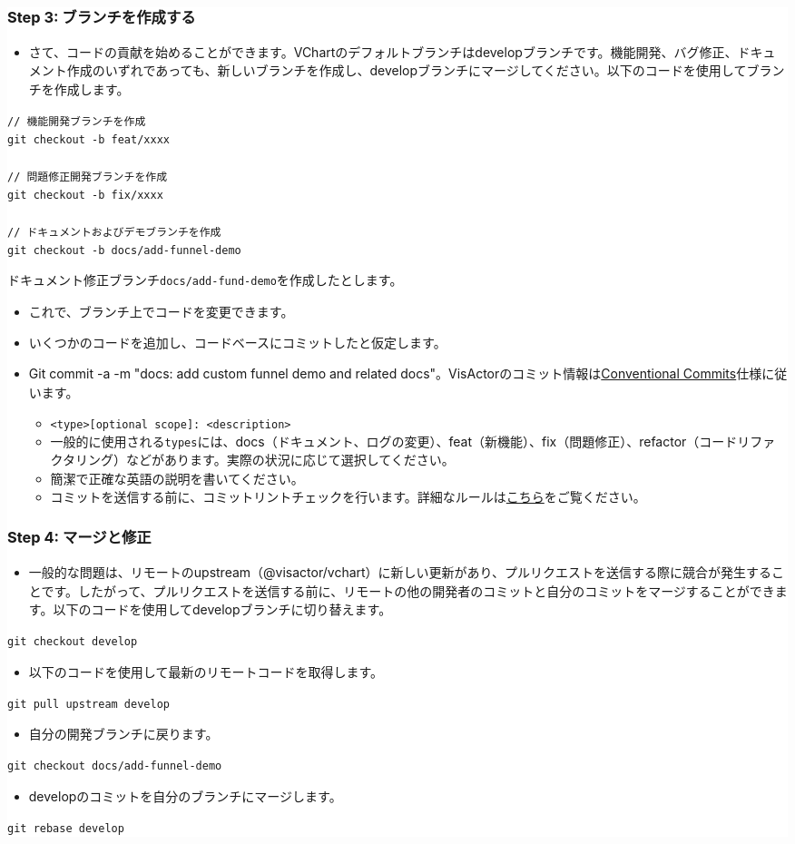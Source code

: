 ### Step 3: ブランチを作成する

- さて、コードの貢献を始めることができます。VChartのデフォルトブランチはdevelopブランチです。機能開発、バグ修正、ドキュメント作成のいずれであっても、新しいブランチを作成し、developブランチにマージしてください。以下のコードを使用してブランチを作成します。

```
// 機能開発ブランチを作成
git checkout -b feat/xxxx

// 問題修正開発ブランチを作成
git checkout -b fix/xxxx

// ドキュメントおよびデモブランチを作成
git checkout -b docs/add-funnel-demo
```

ドキュメント修正ブランチ`docs/add-fund-demo`を作成したとします。

- これで、ブランチ上でコードを変更できます。

- いくつかのコードを追加し、コードベースにコミットしたと仮定します。

- Git commit -a -m "docs: add custom funnel demo and related docs"。VisActorのコミット情報は[Conventional Commits](https://www.conventionalcommits.org/en/v1.0.0/)仕様に従います。

  - `<type>[optional scope]: <description>`
  - 一般的に使用される`types`には、docs（ドキュメント、ログの変更）、feat（新機能）、fix（問題修正）、refactor（コードリファクタリング）などがあります。実際の状況に応じて選択してください。
  - 簡潔で正確な英語の説明を書いてください。
  - コミットを送信する前に、コミットリントチェックを行います。詳細なルールは[こちら](https://github.com/VisActor/VChart/blob/98711490e90532d896dd9e44dd00a3af5b95f06d/common/autoinstallers/lint/commitlint.config.js)をご覧ください。

### Step 4: マージと修正

- 一般的な問題は、リモートのupstream（@visactor/vchart）に新しい更新があり、プルリクエストを送信する際に競合が発生することです。したがって、プルリクエストを送信する前に、リモートの他の開発者のコミットと自分のコミットをマージすることができます。以下のコードを使用してdevelopブランチに切り替えます。

```
git checkout develop
```

- 以下のコードを使用して最新のリモートコードを取得します。

```
git pull upstream develop
```

- 自分の開発ブランチに戻ります。

```
git checkout docs/add-funnel-demo
```

- developのコミットを自分のブランチにマージします。

```
git rebase develop
```
